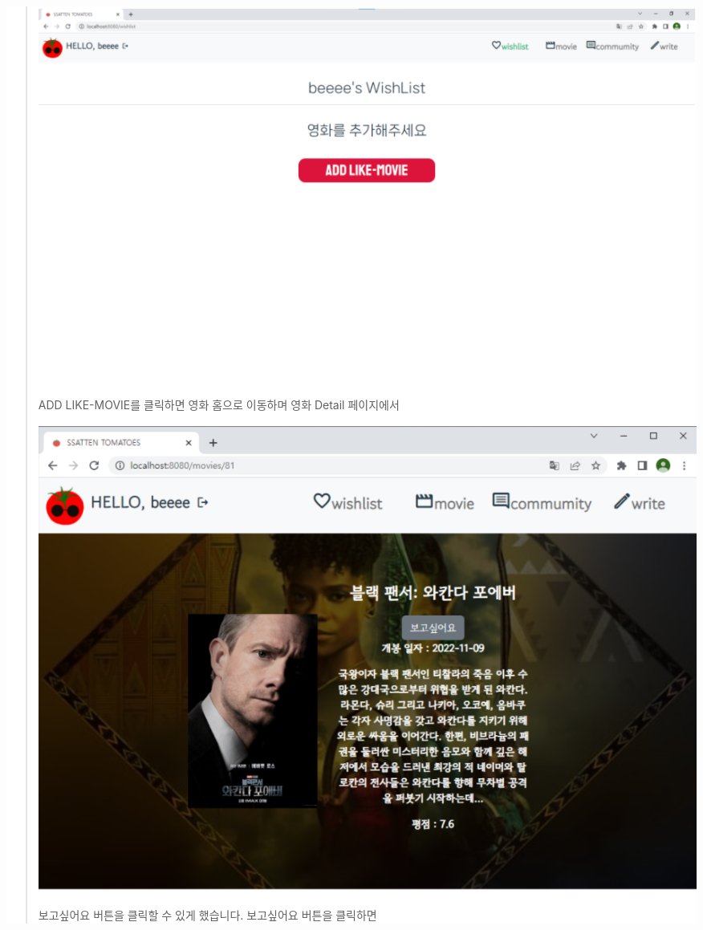 > ![2](Final%20Project%20README_assets/1a33dc755f875f3f601c028cce724c2247b91613.png)
> 
> ADD LIKE-MOVIE를 클릭하면 영화 홈으로 이동하며 영화 Detail 페이지에서
> 
> ![](Final%20Project%20README_assets/d781eccd736911bedd1739a80fdaaf41d5afd5c5.png)
> 
> 보고싶어요 버튼을 클릭할 수 있게 했습니다.  보고싶어요 버튼을 클릭하면
> 
